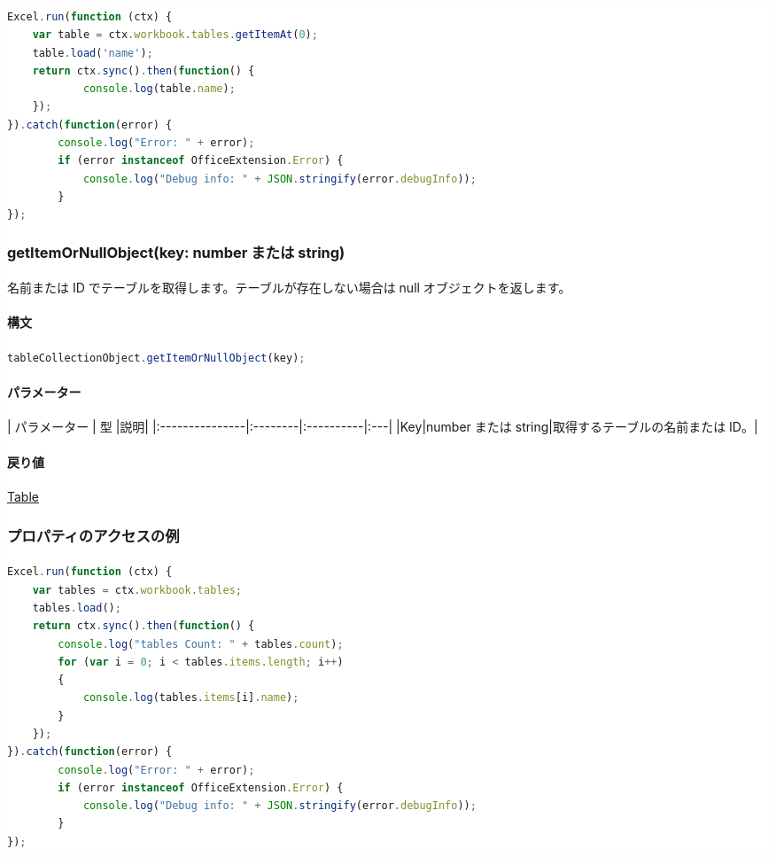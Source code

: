```js
Excel.run(function (ctx) { 
    var table = ctx.workbook.tables.getItemAt(0);
    table.load('name');
    return ctx.sync().then(function() {
            console.log(table.name);
    });
}).catch(function(error) {
        console.log("Error: " + error);
        if (error instanceof OfficeExtension.Error) {
            console.log("Debug info: " + JSON.stringify(error.debugInfo));
        }
});
```


### <a name="getitemornullobjectkey-number-or-string"></a>getItemOrNullObject(key: number または string)
名前または ID でテーブルを取得します。テーブルが存在しない場合は null オブジェクトを返します。

#### <a name="syntax"></a>構文
```js
tableCollectionObject.getItemOrNullObject(key);
```

#### <a name="parameters"></a>パラメーター
| パラメーター       | 型    |説明|
|:---------------|:--------|:----------|:---|
|Key|number または string|取得するテーブルの名前または ID。|

#### <a name="returns"></a>戻り値
[Table](table.md)
### <a name="property-access-examples"></a>プロパティのアクセスの例

```js
Excel.run(function (ctx) { 
    var tables = ctx.workbook.tables;
    tables.load();
    return ctx.sync().then(function() {
        console.log("tables Count: " + tables.count);
        for (var i = 0; i < tables.items.length; i++)
        {
            console.log(tables.items[i].name);
        }
    });
}).catch(function(error) {
        console.log("Error: " + error);
        if (error instanceof OfficeExtension.Error) {
            console.log("Debug info: " + JSON.stringify(error.debugInfo));
        }
});
```

